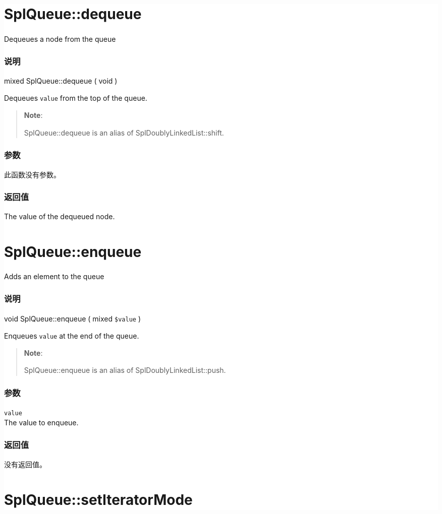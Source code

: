 ``` php
```

SplQueue::dequeue
=================

Dequeues a node from the queue

### 说明

<span class="type">mixed</span> <span
class="methodname">SplQueue::dequeue</span> ( <span
class="methodparam">void</span> )

Dequeues `value` from the top of the queue.

> **Note**:
>
> <span class="methodname">SplQueue::dequeue</span> is an alias of <span
> class="methodname">SplDoublyLinkedList::shift</span>.

### 参数

此函数没有参数。

### 返回值

The value of the dequeued node.

SplQueue::enqueue
=================

Adds an element to the queue

### 说明

<span class="type">void</span> <span
class="methodname">SplQueue::enqueue</span> ( <span
class="methodparam"><span class="type">mixed</span> `$value`</span> )

Enqueues `value` at the end of the queue.

> **Note**:
>
> <span class="methodname">SplQueue::enqueue</span> is an alias of <span
> class="methodname">SplDoublyLinkedList::push</span>.

### 参数

`value`  
The value to enqueue.

### 返回值

没有返回值。

SplQueue::setIteratorMode
=========================
